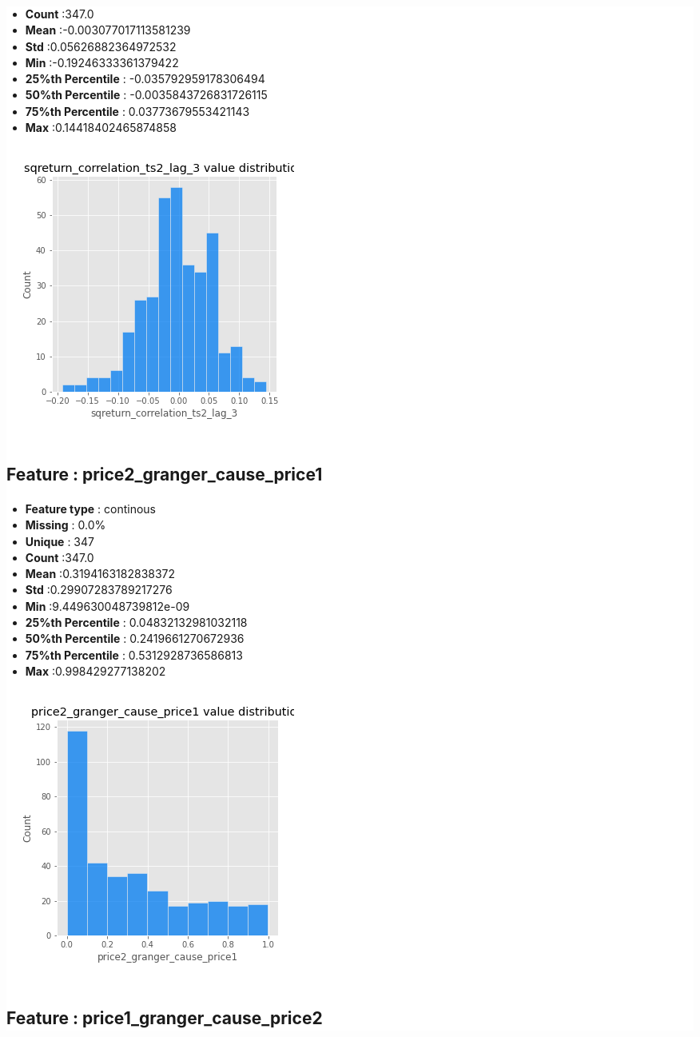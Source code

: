 - **Count** :347.0
- **Mean** :-0.003077017113581239
- **Std** :0.05626882364972532
- **Min** :-0.19246333361379422
- **25%th Percentile** : -0.035792959178306494
- **50%th Percentile** : -0.0035843726831726115
- **75%th Percentile** : 0.03773679553421143
- **Max** :0.14418402465874858

![](sqreturn_correlation_ts2_lag_3.png)
## Feature : price2_granger_cause_price1
- **Feature type** : continous
- **Missing** : 0.0%
- **Unique** : 347
- **Count** :347.0
- **Mean** :0.3194163182838372
- **Std** :0.29907283789217276
- **Min** :9.449630048739812e-09
- **25%th Percentile** : 0.04832132981032118
- **50%th Percentile** : 0.2419661270672936
- **75%th Percentile** : 0.5312928736586813
- **Max** :0.998429277138202

![](price2_granger_cause_price1.png)
## Feature : price1_granger_cause_price2